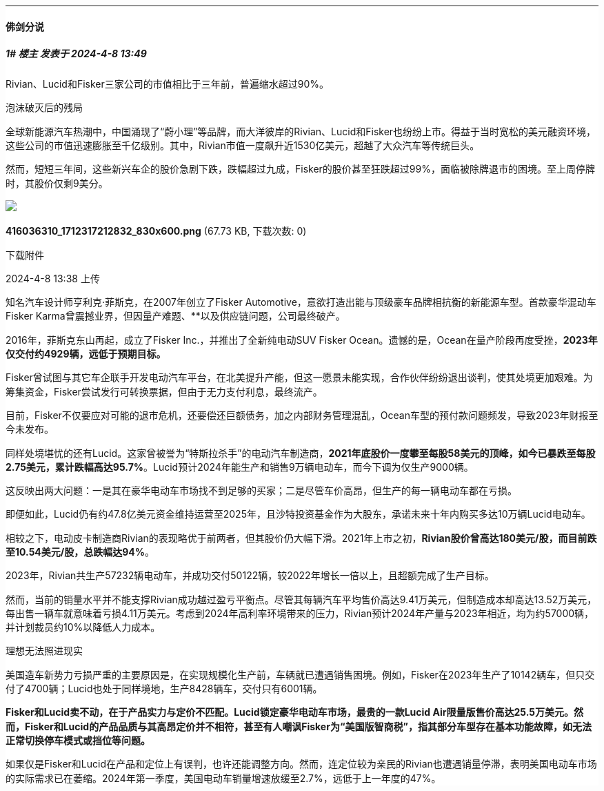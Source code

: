 ﻿
*****

####  佛剑分说  
##### 1#       楼主       发表于 2024-4-8 13:49

Rivian、Lucid和Fisker三家公司的市值相比于三年前，普遍缩水超过90%。

泡沫破灭后的残局

全球新能源汽车热潮中，中国涌现了“蔚小理”等品牌，而大洋彼岸的Rivian、Lucid和Fisker也纷纷上市。得益于当时宽松的美元融资环境，这些公司的市值迅速膨胀至千亿级别。其中，Rivian市值一度飙升近1530亿美元，超越了大众汽车等传统巨头。

然而，短短三年间，这些新兴车企的股价急剧下跌，跌幅超过九成，Fisker的股价甚至狂跌超过99%，面临被除牌退市的困境。至上周停牌时，其股价仅剩9美分。

<img src="https://img.saraba1st.com/forum/202404/08/133855y879f7ge4ayxwz9a.png" referrerpolicy="no-referrer">

<strong>416036310_1712317212832_830x600.png</strong> (67.73 KB, 下载次数: 0)

下载附件

2024-4-8 13:38 上传

知名汽车设计师亨利克·菲斯克，在2007年创立了Fisker Automotive，意欲打造出能与顶级豪车品牌相抗衡的新能源车型。首款豪华混动车Fisker Karma曾震撼业界，但因量产难题、**以及供应链问题，公司最终破产。

2016年，菲斯克东山再起，成立了Fisker Inc.，并推出了全新纯电动SUV Fisker Ocean。遗憾的是，Ocean在量产阶段再度受挫，<strong>2023年仅交付约4929辆，远低于预期目标。</strong>

Fisker曾试图与其它车企联手开发电动汽车平台，在北美提升产能，但这一愿景未能实现，合作伙伴纷纷退出谈判，使其处境更加艰难。为筹集资金，Fisker尝试发行可转换票据，但由于无力支付利息，最终流产。

目前，Fisker不仅要应对可能的退市危机，还要偿还巨额债务，加之内部财务管理混乱，Ocean车型的预付款问题频发，导致2023年财报至今未发布。

同样处境堪忧的还有Lucid。这家曾被誉为“特斯拉杀手”的电动汽车制造商，<strong>2021年底股价一度攀至每股58美元的顶峰，如今已暴跌至每股2.75美元，累计跌幅高达95.7%</strong>。Lucid预计2024年能生产和销售9万辆电动车，而今下调为仅生产9000辆。

这反映出两大问题：一是其在豪华电动车市场找不到足够的买家；二是尽管车价高昂，但生产的每一辆电动车都在亏损。

即便如此，Lucid仍有约47.8亿美元资金维持运营至2025年，且沙特投资基金作为大股东，承诺未来十年内购买多达10万辆Lucid电动车。

相较之下，电动皮卡制造商Rivian的表现略优于前两者，但其股价仍大幅下滑。2021年上市之初，<strong>Rivian股价曾高达180美元/股，而目前跌至10.54美元/股，总跌幅达94%</strong>。

2023年，Rivian共生产57232辆电动车，并成功交付50122辆，较2022年增长一倍以上，且超额完成了生产目标。

然而，当前的销量水平并不能支撑Rivian成功越过盈亏平衡点。尽管其每辆汽车平均售价高达9.41万美元，但制造成本却高达13.52万美元，每出售一辆车就意味着亏损4.11万美元。考虑到2024年高利率环境带来的压力，Rivian预计2024年产量与2023年相近，均为约57000辆，并计划裁员约10%以降低人力成本。

理想无法照进现实

美国造车新势力亏损严重的主要原因是，在实现规模化生产前，车辆就已遭遇销售困境。例如，Fisker在2023年生产了10142辆车，但只交付了4700辆；Lucid也处于同样境地，生产8428辆车，交付只有6001辆。

<strong>Fisker和Lucid卖不动，在于产品实力与定价不匹配。Lucid锁定豪华电动车市场，最贵的一款Lucid Air限量版售价高达25.5万美元。然而，Fisker和Lucid的产品品质与其高昂定价并不相符，甚至有人嘲讽Fisker为“美国版智商税”，指其部分车型存在基本功能故障，如无法正常切换停车模式或挡位等问题。</strong>

如果仅是Fisker和Lucid在产品和定位上有误判，也许还能调整方向。然而，连定位较为亲民的Rivian也遭遇销量停滞，表明美国电动车市场的实际需求已在萎缩。2024年第一季度，美国电动车销量增速放缓至2.7%，远低于上一年度的47%。
